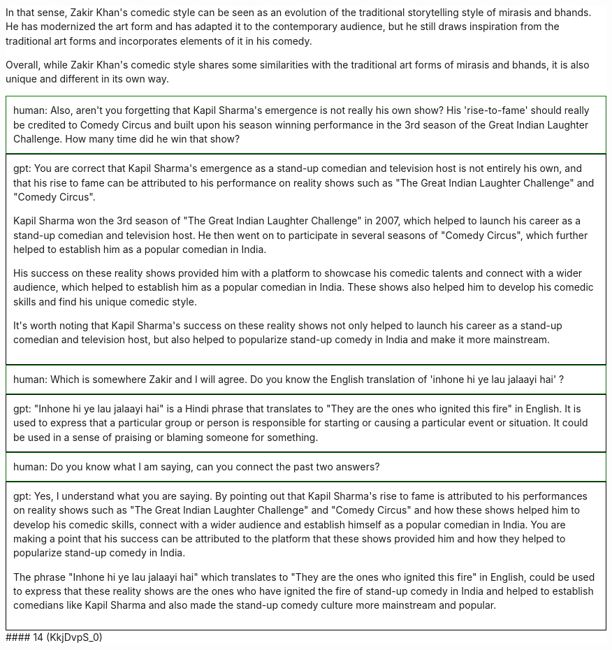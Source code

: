 In that sense, Zakir Khan's comedic style can be seen as an evolution of the traditional storytelling style of mirasis and bhands. He has modernized the art form and has adapted it to the contemporary audience, but he still draws inspiration from the traditional art forms and incorporates elements of it in his comedy.

Overall, while Zakir Khan's comedic style shares some similarities with the traditional art forms of mirasis and bhands, it is also unique and different in its own way.
</div>
<div style="border:1px solid green; padding:10px;">
human: Also, aren't you forgetting that Kapil Sharma's emergence is not really his own show? His 'rise-to-fame' should really be credited to Comedy Circus and built upon his season winning performance in the 3rd season of the Great Indian Laughter Challenge. How many time did he win that show?
</div>
<div style="border:1px solid black; padding:10px;">
gpt: You are correct that Kapil Sharma's emergence as a stand-up comedian and television host is not entirely his own, and that his rise to fame can be attributed to his performance on reality shows such as "The Great Indian Laughter Challenge" and "Comedy Circus".

Kapil Sharma won the 3rd season of "The Great Indian Laughter Challenge" in 2007, which helped to launch his career as a stand-up comedian and television host. He then went on to participate in several seasons of "Comedy Circus", which further helped to establish him as a popular comedian in India.

His success on these reality shows provided him with a platform to showcase his comedic talents and connect with a wider audience, which helped to establish him as a popular comedian in India. These shows also helped him to develop his comedic skills and find his unique comedic style.

It's worth noting that Kapil Sharma's success on these reality shows not only helped to launch his career as a stand-up comedian and television host, but also helped to popularize stand-up comedy in India and make it more mainstream.
</div>
<div style="border:1px solid green; padding:10px;">
human: Which is somewhere Zakir and I will agree. Do you know the English translation of 'inhone hi ye lau jalaayi hai' ?
</div>
<div style="border:1px solid black; padding:10px;">
gpt: "Inhone hi ye lau jalaayi hai" is a Hindi phrase that translates to "They are the ones who ignited this fire" in English. It is used to express that a particular group or person is responsible for starting or causing a particular event or situation. It could be used in a sense of praising or blaming someone for something.
</div>
<div style="border:1px solid green; padding:10px;">
human: Do you know what I am saying, can you connect the past two answers?
</div>
<div style="border:1px solid black; padding:10px;">
gpt: Yes, I understand what you are saying. By pointing out that Kapil Sharma's rise to fame is attributed to his performances on reality shows such as "The Great Indian Laughter Challenge" and "Comedy Circus" and how these shows helped him to develop his comedic skills, connect with a wider audience and establish himself as a popular comedian in India. You are making a point that his success can be attributed to the platform that these shows provided him and how they helped to popularize stand-up comedy in India.

The phrase "Inhone hi ye lau jalaayi hai" which translates to "They are the ones who ignited this fire" in English, could be used to express that these reality shows are the ones who have ignited the fire of stand-up comedy in India and helped to establish comedians like Kapil Sharma and also made the stand-up comedy culture more mainstream and popular.
</div>
#### 14 (KkjDvpS_0) 
